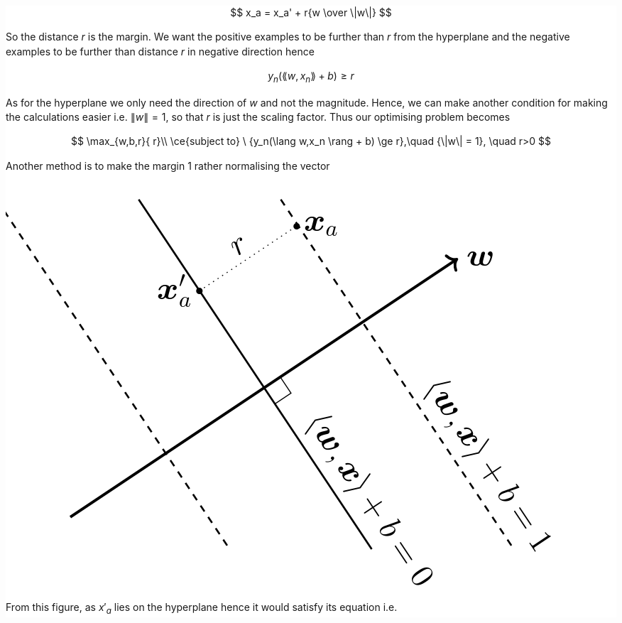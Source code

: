 $$
x_a = x_a' + r{w \over \|w\|}
$$

So the distance $r$ is the margin. We want the positive examples to be further than $r$ from the hyperplane and the negative examples to be further than distance $r$ in negative direction hence 

$$
y_n(\lang w,x_n\rang + b) \ge r
$$

As for the hyperplane we only need the direction of $w$ and not the magnitude. Hence, we can make another condition for making the calculations easier i.e. $\|w\|  =1$, so that $r$ is just the scaling factor. Thus our optimising problem becomes

$$
\max_{w,b,r}{ r}\\
\ce{subject to} \ {y_n(\lang w,x_n \rang + b) \ge r},\quad {\|w\| = 1}, \quad r>0
$$

Another method is to make the margin $1$ rather normalising the vector 

![image.png](Support%20Vector%20Machine%20a9aa83a697564c03a5a40075a614da74/image%201.png)

From this figure, as $x'_a$ lies on the hyperplane hence it would satisfy its equation i.e. 
